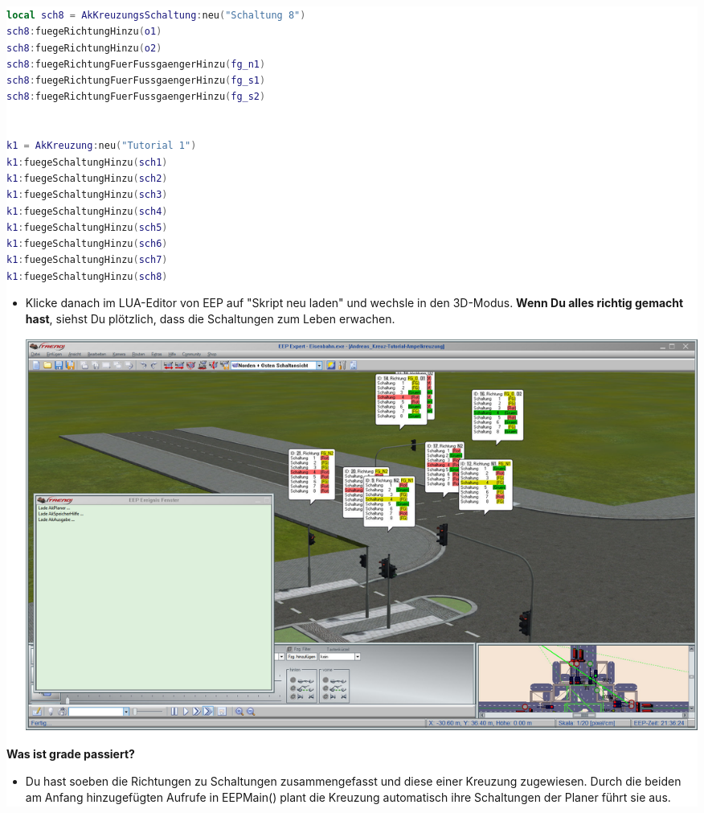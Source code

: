 ```lua
local sch8 = AkKreuzungsSchaltung:neu("Schaltung 8")
sch8:fuegeRichtungHinzu(o1)
sch8:fuegeRichtungHinzu(o2)
sch8:fuegeRichtungFuerFussgaengerHinzu(fg_n1)
sch8:fuegeRichtungFuerFussgaengerHinzu(fg_s1)
sch8:fuegeRichtungFuerFussgaengerHinzu(fg_s2)


k1 = AkKreuzung:neu("Tutorial 1")
k1:fuegeSchaltungHinzu(sch1)
k1:fuegeSchaltungHinzu(sch2)
k1:fuegeSchaltungHinzu(sch3)
k1:fuegeSchaltungHinzu(sch4)
k1:fuegeSchaltungHinzu(sch5)
k1:fuegeSchaltungHinzu(sch6)
k1:fuegeSchaltungHinzu(sch7)
k1:fuegeSchaltungHinzu(sch8)
```

* Klicke danach im LUA-Editor von EEP auf "Skript neu laden" und wechsle in den 3D-Modus.
    **Wenn Du alles richtig gemacht hast**, siehst Du plötzlich, dass die Schaltungen zum Leben erwachen.

    ![BILD](../assets/tutorial/kreuzung/zum-leben-erweckt.jpg)

__Was ist grade passiert?__
  * Du hast soeben die Richtungen zu Schaltungen zusammengefasst und diese einer Kreuzung zugewiesen. Durch die beiden am Anfang hinzugefügten Aufrufe in EEPMain() plant die Kreuzung automatisch ihre Schaltungen der Planer führt sie aus.
